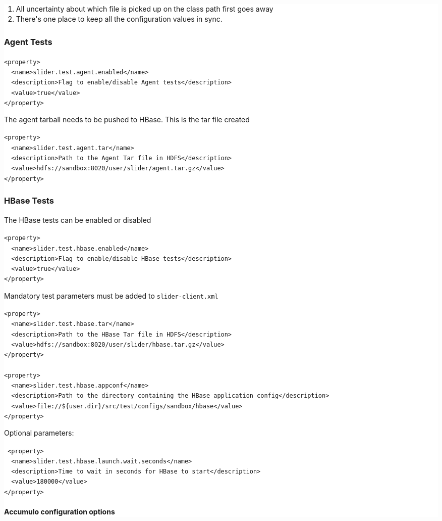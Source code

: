 1. All uncertainty about which file is picked up on the class path first goes
away
2. There's one place to  keep all the configuration values in sync.

### Agent Tests

    <property>
      <name>slider.test.agent.enabled</name>
      <description>Flag to enable/disable Agent tests</description>
      <value>true</value>
    </property>
        
The agent tarball needs to be pushed to HBase. This is the tar
file created
        
    <property>
      <name>slider.test.agent.tar</name>
      <description>Path to the Agent Tar file in HDFS</description>
      <value>hdfs://sandbox:8020/user/slider/agent.tar.gz</value>
    </property>


### HBase Tests

The HBase tests can be enabled or disabled
    
    <property>
      <name>slider.test.hbase.enabled</name>
      <description>Flag to enable/disable HBase tests</description>
      <value>true</value>
    </property>
        
Mandatory test parameters must be added to `slider-client.xml`

    <property>
      <name>slider.test.hbase.tar</name>
      <description>Path to the HBase Tar file in HDFS</description>
      <value>hdfs://sandbox:8020/user/slider/hbase.tar.gz</value>
    </property>
    
    <property>
      <name>slider.test.hbase.appconf</name>
      <description>Path to the directory containing the HBase application config</description>
      <value>file://${user.dir}/src/test/configs/sandbox/hbase</value>
    </property>
    
Optional parameters:  
  
     <property>
      <name>slider.test.hbase.launch.wait.seconds</name>
      <description>Time to wait in seconds for HBase to start</description>
      <value>180000</value>
    </property>  

#### Accumulo configuration options
